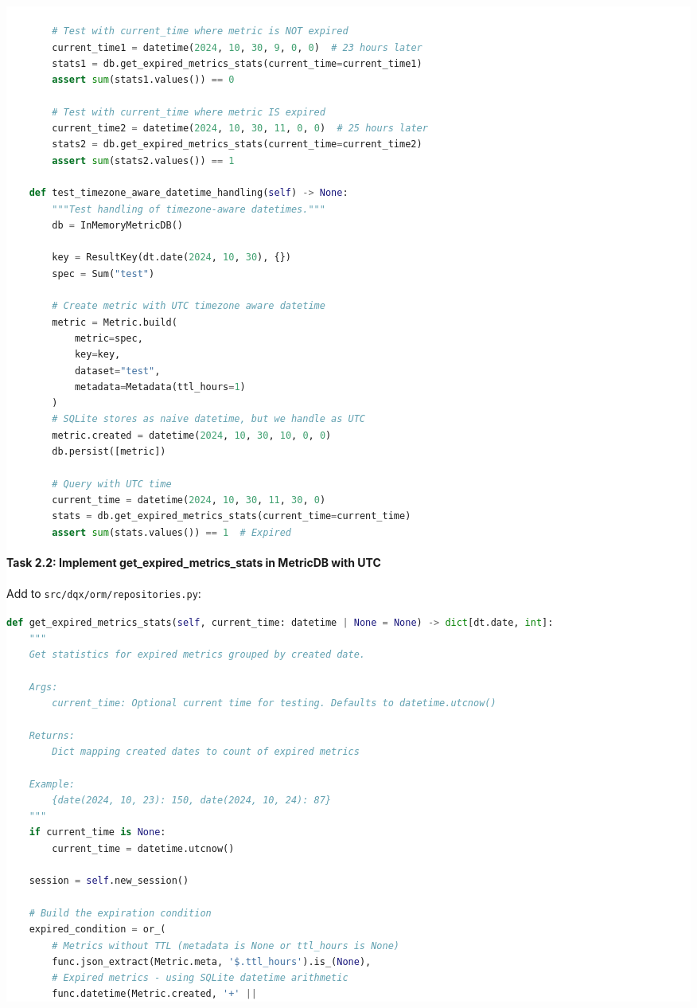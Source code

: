 ```python

        # Test with current_time where metric is NOT expired
        current_time1 = datetime(2024, 10, 30, 9, 0, 0)  # 23 hours later
        stats1 = db.get_expired_metrics_stats(current_time=current_time1)
        assert sum(stats1.values()) == 0

        # Test with current_time where metric IS expired
        current_time2 = datetime(2024, 10, 30, 11, 0, 0)  # 25 hours later
        stats2 = db.get_expired_metrics_stats(current_time=current_time2)
        assert sum(stats2.values()) == 1

    def test_timezone_aware_datetime_handling(self) -> None:
        """Test handling of timezone-aware datetimes."""
        db = InMemoryMetricDB()

        key = ResultKey(dt.date(2024, 10, 30), {})
        spec = Sum("test")

        # Create metric with UTC timezone aware datetime
        metric = Metric.build(
            metric=spec,
            key=key,
            dataset="test",
            metadata=Metadata(ttl_hours=1)
        )
        # SQLite stores as naive datetime, but we handle as UTC
        metric.created = datetime(2024, 10, 30, 10, 0, 0)
        db.persist([metric])

        # Query with UTC time
        current_time = datetime(2024, 10, 30, 11, 30, 0)
        stats = db.get_expired_metrics_stats(current_time=current_time)
        assert sum(stats.values()) == 1  # Expired
```

#### Task 2.2: Implement get_expired_metrics_stats in MetricDB with UTC
Add to `src/dqx/orm/repositories.py`:

```python
def get_expired_metrics_stats(self, current_time: datetime | None = None) -> dict[dt.date, int]:
    """
    Get statistics for expired metrics grouped by created date.

    Args:
        current_time: Optional current time for testing. Defaults to datetime.utcnow()

    Returns:
        Dict mapping created dates to count of expired metrics

    Example:
        {date(2024, 10, 23): 150, date(2024, 10, 24): 87}
    """
    if current_time is None:
        current_time = datetime.utcnow()

    session = self.new_session()

    # Build the expiration condition
    expired_condition = or_(
        # Metrics without TTL (metadata is None or ttl_hours is None)
        func.json_extract(Metric.meta, '$.ttl_hours').is_(None),
        # Expired metrics - using SQLite datetime arithmetic
        func.datetime(Metric.created, '+' ||
```